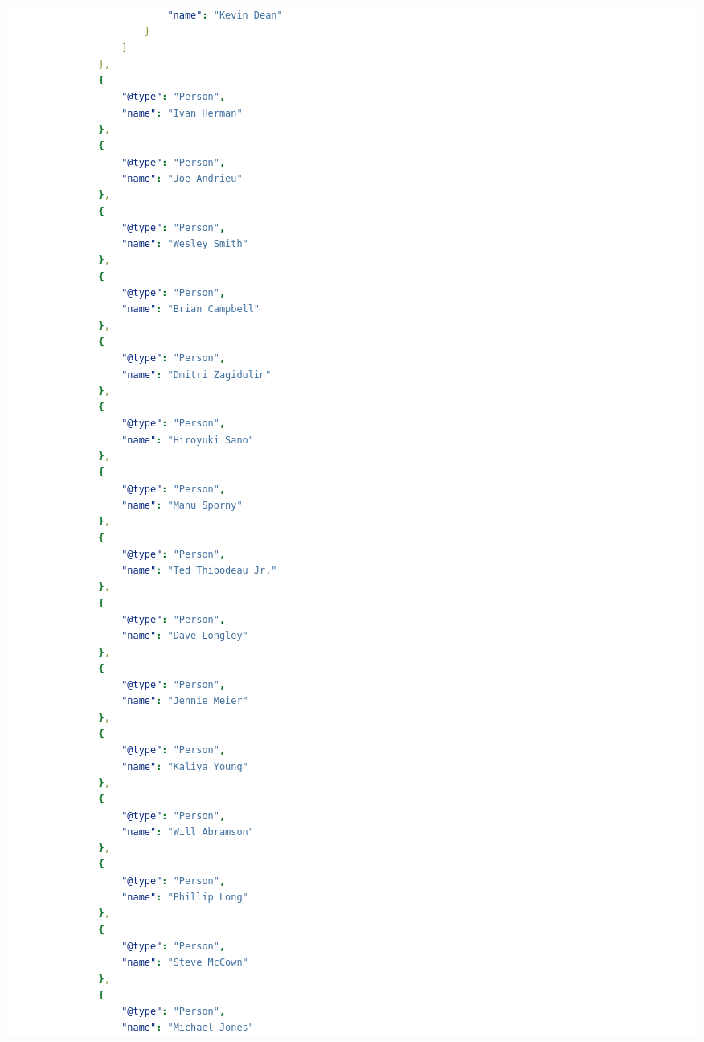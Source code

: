 ```yaml
                            "name": "Kevin Dean"
                        }
                    ]
                },
                {
                    "@type": "Person",
                    "name": "Ivan Herman"
                },
                {
                    "@type": "Person",
                    "name": "Joe Andrieu"
                },
                {
                    "@type": "Person",
                    "name": "Wesley Smith"
                },
                {
                    "@type": "Person",
                    "name": "Brian Campbell"
                },
                {
                    "@type": "Person",
                    "name": "Dmitri Zagidulin"
                },
                {
                    "@type": "Person",
                    "name": "Hiroyuki Sano"
                },
                {
                    "@type": "Person",
                    "name": "Manu Sporny"
                },
                {
                    "@type": "Person",
                    "name": "Ted Thibodeau Jr."
                },
                {
                    "@type": "Person",
                    "name": "Dave Longley"
                },
                {
                    "@type": "Person",
                    "name": "Jennie Meier"
                },
                {
                    "@type": "Person",
                    "name": "Kaliya Young"
                },
                {
                    "@type": "Person",
                    "name": "Will Abramson"
                },
                {
                    "@type": "Person",
                    "name": "Phillip Long"
                },
                {
                    "@type": "Person",
                    "name": "Steve McCown"
                },
                {
                    "@type": "Person",
                    "name": "Michael Jones"
```
